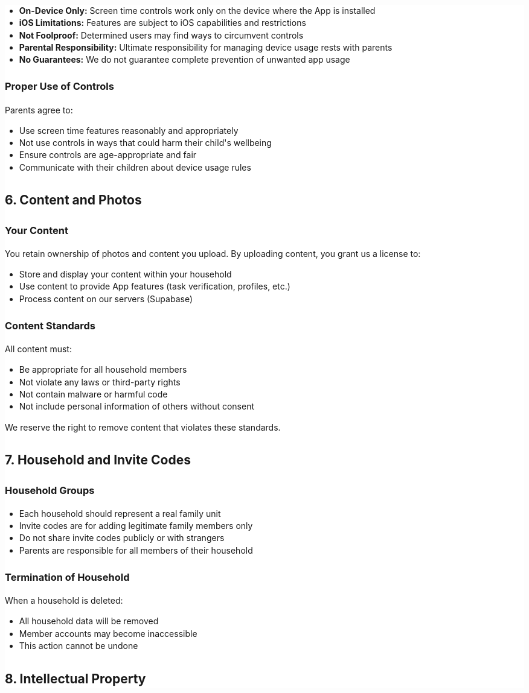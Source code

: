 - **On-Device Only:** Screen time controls work only on the device where the App is installed
- **iOS Limitations:** Features are subject to iOS capabilities and restrictions
- **Not Foolproof:** Determined users may find ways to circumvent controls
- **Parental Responsibility:** Ultimate responsibility for managing device usage rests with parents
- **No Guarantees:** We do not guarantee complete prevention of unwanted app usage

### Proper Use of Controls

Parents agree to:
- Use screen time features reasonably and appropriately
- Not use controls in ways that could harm their child's wellbeing
- Ensure controls are age-appropriate and fair
- Communicate with their children about device usage rules

## 6. Content and Photos

### Your Content

You retain ownership of photos and content you upload. By uploading content, you grant us a license to:
- Store and display your content within your household
- Use content to provide App features (task verification, profiles, etc.)
- Process content on our servers (Supabase)

### Content Standards

All content must:
- Be appropriate for all household members
- Not violate any laws or third-party rights
- Not contain malware or harmful code
- Not include personal information of others without consent

We reserve the right to remove content that violates these standards.

## 7. Household and Invite Codes

### Household Groups

- Each household should represent a real family unit
- Invite codes are for adding legitimate family members only
- Do not share invite codes publicly or with strangers
- Parents are responsible for all members of their household

### Termination of Household

When a household is deleted:
- All household data will be removed
- Member accounts may become inaccessible
- This action cannot be undone

## 8. Intellectual Property
